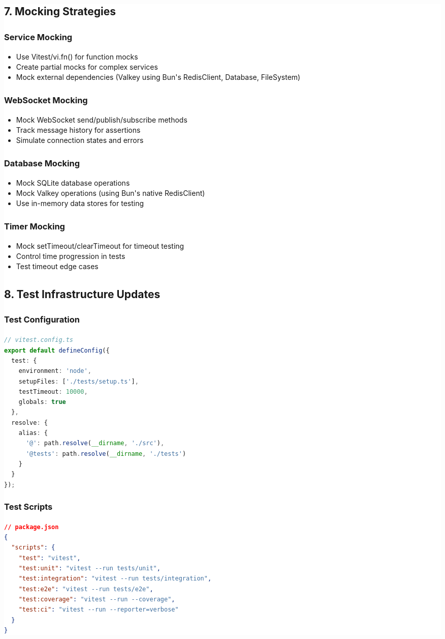 ## 7. Mocking Strategies

### Service Mocking
- Use Vitest/vi.fn() for function mocks
- Create partial mocks for complex services
- Mock external dependencies (Valkey using Bun's RedisClient, Database, FileSystem)

### WebSocket Mocking
- Mock WebSocket send/publish/subscribe methods
- Track message history for assertions
- Simulate connection states and errors

### Database Mocking
- Mock SQLite database operations
- Mock Valkey operations (using Bun's native RedisClient)
- Use in-memory data stores for testing

### Timer Mocking
- Mock setTimeout/clearTimeout for timeout testing
- Control time progression in tests
- Test timeout edge cases

## 8. Test Infrastructure Updates

### Test Configuration
```typescript
// vitest.config.ts
export default defineConfig({
  test: {
    environment: 'node',
    setupFiles: ['./tests/setup.ts'],
    testTimeout: 10000,
    globals: true
  },
  resolve: {
    alias: {
      '@': path.resolve(__dirname, './src'),
      '@tests': path.resolve(__dirname, './tests')
    }
  }
});
```

### Test Scripts
```json
// package.json
{
  "scripts": {
    "test": "vitest",
    "test:unit": "vitest --run tests/unit",
    "test:integration": "vitest --run tests/integration",
    "test:e2e": "vitest --run tests/e2e",
    "test:coverage": "vitest --run --coverage",
    "test:ci": "vitest --run --reporter=verbose"
  }
}
```
